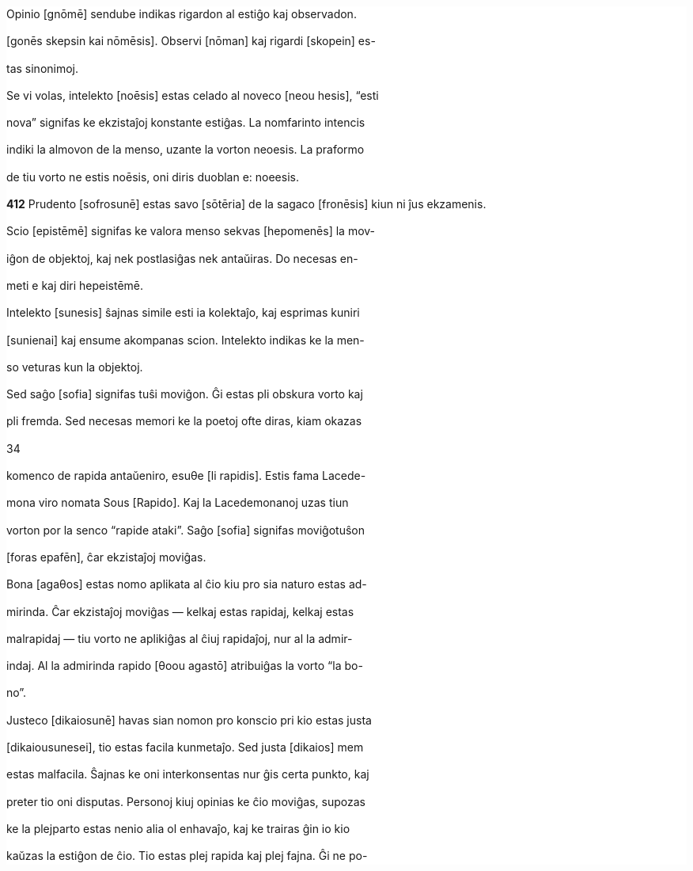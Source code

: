 Opinio \[gnōmē\] sendube indikas rigardon al estiĝo kaj observadon. 

\[gonēs skepsin kai nōmēsis\]. Observi \[nōman\] kaj rigardi \[skopein\] es-

tas sinonimoj. 

Se vi volas, intelekto \[noēsis\] estas celado al noveco \[neou hesis\], “esti

nova” signifas ke ekzistaĵoj konstante estiĝas. La nomfarinto intencis

indiki la almovon de la menso, uzante la vorton neoesis. La praformo

de tiu vorto ne estis noēsis, oni diris duoblan e: noeesis. 

**412** Prudento \[sofrosunē\] estas savo \[sōtēria\] de la sagaco \[fronēsis\] kiun ni ĵus ekzamenis. 

Scio \[epistēmē\] signifas ke valora menso sekvas \[hepomenēs\] la mov-

iĝon de objektoj, kaj nek postlasiĝas nek antaŭiras. Do necesas en-

meti e kaj diri hepeistēmē. 

Intelekto \[sunesis\] ŝajnas simile esti ia kolektaĵo, kaj esprimas kuniri

\[sunienai\] kaj ensume akompanas scion. Intelekto indikas ke la men-

so veturas kun la objektoj. 

Sed saĝo \[sofia\] signifas tuŝi moviĝon. Ĝi estas pli obskura vorto kaj

pli fremda. Sed necesas memori ke la poetoj ofte diras, kiam okazas

34

komenco de rapida antaŭeniro, esuθe \[li rapidis\]. Estis fama Lacede-

mona viro nomata Sous \[Rapido\]. Kaj la Lacedemonanoj uzas tiun

vorton por la senco “rapide ataki”. Saĝo \[sofia\] signifas moviĝotuŝon

\[foras epafēn\], ĉar ekzistaĵoj moviĝas. 

Bona \[agaθos\] estas nomo aplikata al ĉio kiu pro sia naturo estas ad-

mirinda. Ĉar ekzistaĵoj moviĝas — kelkaj estas rapidaj, kelkaj estas

malrapidaj — tiu vorto ne aplikiĝas al ĉiuj rapidaĵoj, nur al la admir-

indaj. Al la admirinda rapido \[θoou agastō\] atribuiĝas la vorto “la bo-

no”. 

Justeco \[dikaiosunē\] havas sian nomon pro konscio pri kio estas justa

\[dikaiousunesei\], tio estas facila kunmetaĵo. Sed justa \[dikaios\] mem

estas malfacila. Ŝajnas ke oni interkonsentas nur ĝis certa punkto, kaj

preter tio oni disputas. Personoj kiuj opinias ke ĉio moviĝas, supozas

ke la plejparto estas nenio alia ol enhavaĵo, kaj ke trairas ĝin io kio

kaŭzas la estiĝon de ĉio. Tio estas plej rapida kaj plej fajna. Ĝi ne po-
